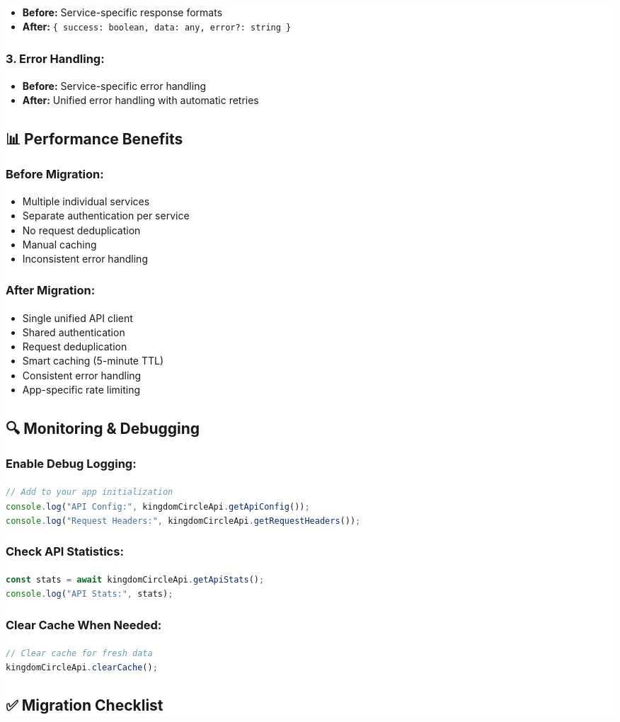 - **Before:** Service-specific response formats
- **After:** `{ success: boolean, data: any, error?: string }`

### **3. Error Handling:**

- **Before:** Service-specific error handling
- **After:** Unified error handling with automatic retries

## 📊 **Performance Benefits**

### **Before Migration:**

- Multiple individual services
- Separate authentication per service
- No request deduplication
- Manual caching
- Inconsistent error handling

### **After Migration:**

- Single unified API client
- Shared authentication
- Request deduplication
- Smart caching (5-minute TTL)
- Consistent error handling
- App-specific rate limiting

## 🔍 **Monitoring & Debugging**

### **Enable Debug Logging:**

```typescript
// Add to your app initialization
console.log("API Config:", kingdomCircleApi.getApiConfig());
console.log("Request Headers:", kingdomCircleApi.getRequestHeaders());
```

### **Check API Statistics:**

```typescript
const stats = await kingdomCircleApi.getApiStats();
console.log("API Stats:", stats);
```

### **Clear Cache When Needed:**

```typescript
// Clear cache for fresh data
kingdomCircleApi.clearCache();
```

## ✅ **Migration Checklist**
